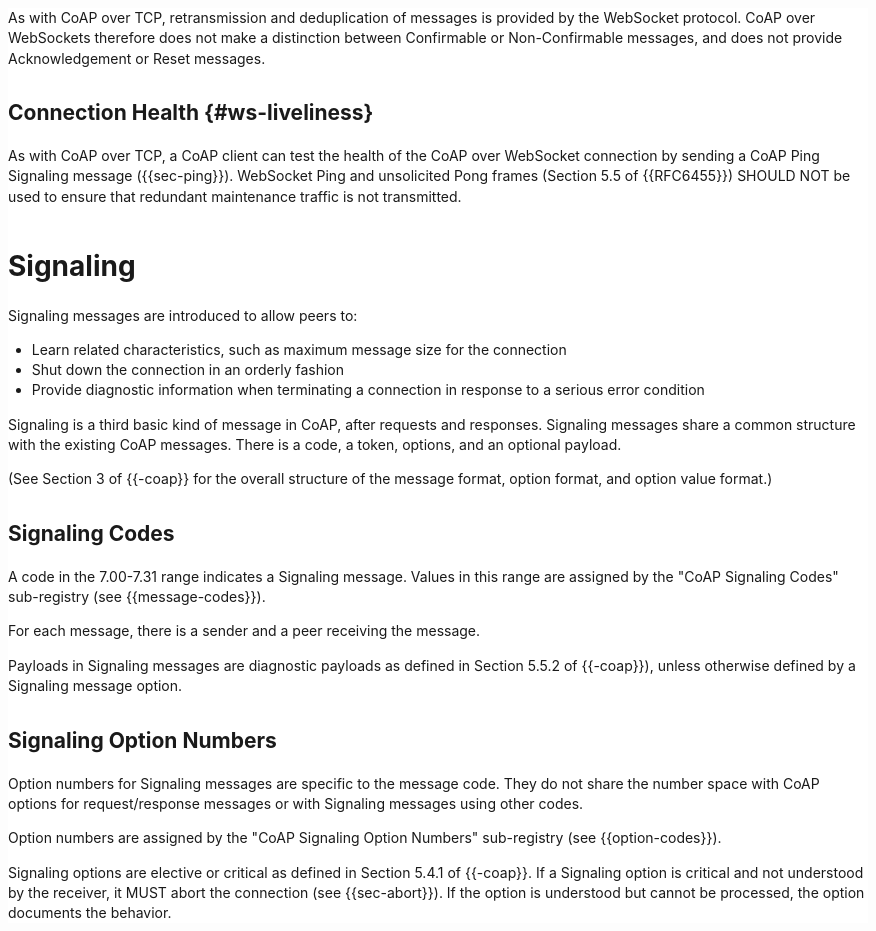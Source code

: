 As with CoAP over TCP, retransmission and deduplication of messages is provided by the
WebSocket protocol. CoAP over WebSockets therefore does not make a
distinction between Confirmable or Non-Confirmable messages, and does
not provide Acknowledgement or Reset messages.

## Connection Health {#ws-liveliness}

As with CoAP over TCP, a CoAP client can test the health of the CoAP over WebSocket
connection by sending a CoAP Ping Signaling message ({{sec-ping}}). WebSocket Ping
and unsolicited Pong frames (Section 5.5 of {{RFC6455}}) SHOULD NOT be used to ensure
that redundant maintenance traffic is not transmitted. 

# Signaling

Signaling messages are introduced to allow peers to:

* Learn related characteristics, such as maximum message size for the connection
* Shut down the connection in an orderly fashion
* Provide diagnostic information when terminating a connection in response to a serious error condition

Signaling is a third basic kind of message in CoAP, after requests and responses. 
Signaling messages share a common structure with the existing CoAP messages.
There is a code, a token, options, and an optional payload. 

(See Section 3 of {{-coap}} for the overall structure of the message format, option format, and option value format.)

## Signaling Codes

A code in the 7.00-7.31 range indicates a Signaling message. Values in this
range are assigned by the "CoAP Signaling Codes" sub-registry (see {{message-codes}}).

For each message, there is a sender and a peer receiving the message.

Payloads in Signaling messages are diagnostic payloads as defined in Section
5.5.2 of {{-coap}}), unless otherwise defined by a Signaling
message option.

## Signaling Option Numbers

Option numbers for Signaling messages are specific to the message
code. They do not share the number space with CoAP options for
request/response messages or with Signaling messages using other
codes.

Option numbers are assigned by the "CoAP Signaling Option Numbers"
sub-registry (see {{option-codes}}).

Signaling options are elective or critical as defined in Section 5.4.1
of {{-coap}}. If a Signaling option is critical and not understood by
the receiver, it MUST abort the connection (see {{sec-abort}}). If the
option is understood but cannot be processed, the option documents the behavior.
